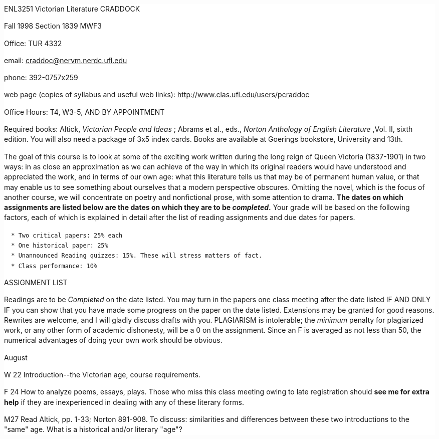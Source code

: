 ENL3251 Victorian Literature CRADDOCK

Fall 1998 Section 1839 MWF3

Office: TUR 4332

email: craddoc@nervm.nerdc.ufl.edu

phone: 392-0757x259

web page (copies of syllabus and useful web links):
http://www.clas.ufl.edu/users/pcraddoc

Office Hours: T4, W3-5, AND BY APPOINTMENT

Required books: Altick, _Victorian People and Ideas_ ; Abrams et al., eds.,
_Norton Anthology of English Literature_ ,Vol. II, sixth edition. You will
also need a package of 3x5 index cards. Books are available at Goerings
bookstore, University and 13th.

The goal of this course is to look at some of the exciting work written during
the long reign of Queen Victoria (1837-1901) in two ways: in as close an
approximation as we can achieve of the way in which its original readers would
have understood and appreciated the work, and in terms of our own age: what
this literature tells us that may be of permanent human value, or that may
enable us to see something about ourselves that a modern perspective obscures.
Omitting the novel, which is the focus of another course, we will concentrate
on poetry and nonfictional prose, with some attention to drama. **The dates on
which assignments are listed below are the dates on which they are to be
_completed_.** Your grade will be based on the following factors, each of
which is explained in detail after the list of reading assignments and due
dates for papers.

      * Two critical papers: 25% each
      * One historical paper: 25%
      * Unannounced Reading quizzes: 15%. These will stress matters of fact.
      * Class performance: 10%
ASSIGNMENT LIST

Readings are to be _Completed_ on the date listed. You may turn in the papers
one class meeting after the date listed IF AND ONLY IF you can show that you
have made some progress on the paper on the date listed. Extensions may be
granted for good reasons. Rewrites are welcome, and I will gladly discuss
drafts with you. PLAGIARISM is intolerable; the _minimum_ penalty for
plagiarized work, or any other form of academic dishonesty, will be a 0 on the
assignment. Since an F is averaged as not less than 50, the numerical
advantages of doing your own work should be obvious.

August

W 22 Introduction--the Victorian age, course requirements.

F 24 How to analyze poems, essays, plays. Those who miss this class meeting
owing to late registration should **see me for extra help** if they are
inexperienced in dealing with any of these literary forms.

M27  Read Altick, pp. 1-33; Norton 891-908. To discuss: similarities and
differences between these two introductions to the "same" age. What is a
historical and/or literary "age"?
